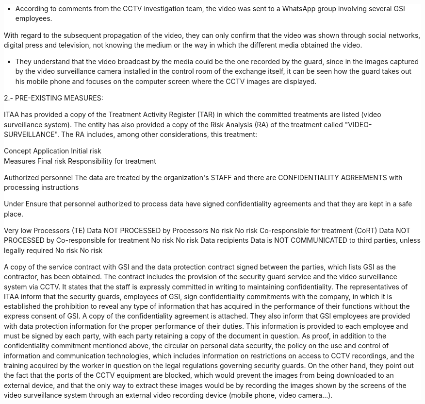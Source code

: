 - According to comments from the CCTV investigation team, the video was sent to a WhatsApp group involving several GSI employees.

With regard to the subsequent propagation of the video, they can only confirm that the video was shown through social networks, digital press and television, not knowing the medium or the way in which the different media obtained the video.
- They understand that the video broadcast by the media could be the one recorded by the guard, since in the images captured by the video surveillance camera installed in the control room of the exchange itself, it can be seen how the guard takes out his mobile phone and focuses on the computer screen where the CCTV images are displayed.

2.- PRE-EXISTING MEASURES:
 

ITAA has provided a copy of the Treatment Activity Register (TAR) in which the committed treatments are listed (video surveillance system).
The entity has also provided a copy of the Risk Analysis (RA) of the treatment called "VIDEO-SURVEILLANCE". The RA includes, among other considerations, this treatment:

Concept	
Application Initial risk	
Measures Final risk
Responsibility for treatment

Authorized personnel The data are treated by the organization's STAFF and there are CONFIDENTIALITY AGREEMENTS with
processing instructions	

Under Ensure that personnel authorized to process data have signed confidentiality agreements and that they are kept in a safe place.	

Very low
Processors (TE) Data NOT PROCESSED by Processors No risk No risk
Co-responsible for treatment (CoRT) Data NOT PROCESSED by Co-responsible for treatment No risk No risk
Data recipients Data is NOT COMMUNICATED to third parties, unless legally required No risk No risk

A copy of the service contract with GSI and the data protection contract signed between the parties, which lists GSI as the contractor, has been obtained. The contract includes the provision of the security guard service and the video surveillance system via CCTV. It states that the staff is expressly committed in writing to maintaining confidentiality.
The representatives of ITAA inform that the security guards, employees of GSI, sign confidentiality commitments with the company, in which it is established the prohibition to reveal any type of information that has acquired in the performance of their functions without the express consent of GSI. A copy of the confidentiality agreement is attached.
They also inform that GSI employees are provided with data protection information for the proper performance of their duties. This information is provided to each employee and must be signed by each party, with each party retaining a copy of the document in question. As proof, in addition to the confidentiality commitment mentioned above, the circular on personal data security, the policy on the use and control of information and communication technologies, which includes information on restrictions on access to CCTV recordings, and the training acquired by the worker in question on the legal regulations governing security guards.
On the other hand, they point out the fact that the ports of the CCTV equipment are blocked, which would prevent the images from being downloaded to an external device, and that the only way to extract these images would be by recording the images shown by the screens of the video surveillance system through an external video recording device (mobile phone, video camera...).
 